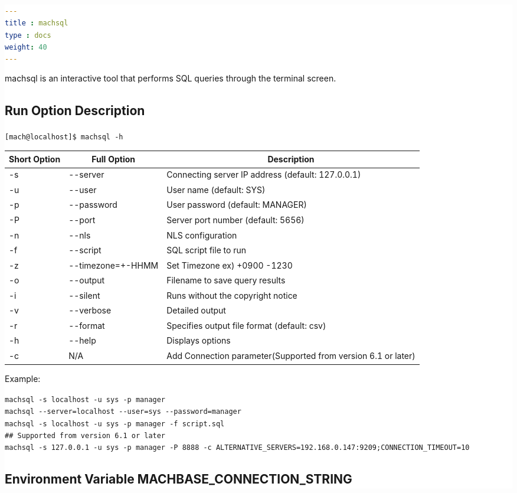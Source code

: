 ```yaml
---
title : machsql
type : docs
weight: 40
---
```


machsql is an interactive tool that performs SQL queries through the terminal screen.

## Run Option Description

```
[mach@localhost]$ machsql -h
```

|Short Option|Full Option| Description|
|--|--|--|
|-s | --server | Connecting server IP address (default: 127.0.0.1)|
|-u | --user | User name (default: SYS)|
|-p | --password | User password (default: MANAGER)|
|-P | --port | Server port number (default: 5656)|
|-n | --nls | NLS configuration|
|-f | --script | SQL script file to run|
|-z | --timezone=+-HHMM | Set Timezone ex) +0900   -1230|
|-o | --output | Filename to save query results|
|-i | --silent | Runs without the copyright notice|
|-v | --verbose | Detailed output|
|-r | --format | Specifies output file format (default: csv)|
|-h | --help | Displays options|
|-c | N/A | Add Connection parameter(Supported from version 6.1 or later)|

Example:

```
machsql -s localhost -u sys -p manager
machsql --server=localhost --user=sys --password=manager
machsql -s localhost -u sys -p manager -f script.sql
## Supported from version 6.1 or later
machsql -s 127.0.0.1 -u sys -p manager -P 8888 -c ALTERNATIVE_SERVERS=192.168.0.147:9209;CONNECTION_TIMEOUT=10
```

## Environment Variable MACHBASE_CONNECTION_STRING
